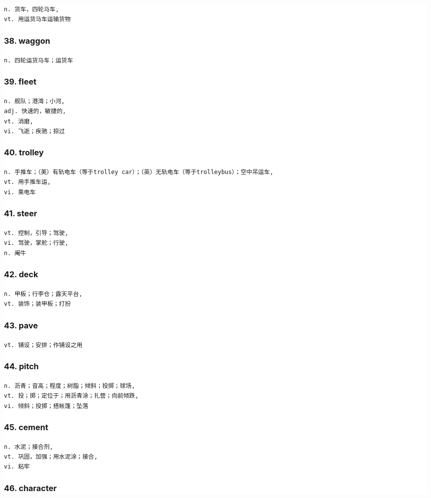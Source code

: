 ```
n. 货车，四轮马车,
vt. 用运货马车运输货物
```
### 38. waggon

```
n. 四轮运货马车；运货车
```
### 39. fleet

```
n. 舰队；港湾；小河,
adj. 快速的，敏捷的,
vt. 消磨,
vi. 飞逝；疾驰；掠过
```
### 40. trolley

```
n. 手推车；（美）有轨电车（等于trolley car）；（英）无轨电车（等于trolleybus）；空中吊运车,
vt. 用手推车运,
vi. 乘电车
```
### 41. steer

```
vt. 控制，引导；驾驶,
vi. 驾驶，掌舵；行驶,
n. 阉牛
```
### 42. deck

```
n. 甲板；行李仓；露天平台,
vt. 装饰；装甲板；打扮
```
### 43. pave

```
vt. 铺设；安排；作铺设之用
```
### 44. pitch

```
n. 沥青；音高；程度；树脂；倾斜；投掷；球场,
vt. 投；掷；定位于；用沥青涂；扎营；向前倾跌,
vi. 倾斜；投掷；搭帐篷；坠落
```
### 45. cement

```
n. 水泥；接合剂,
vt. 巩固，加强；用水泥涂；接合,
vi. 粘牢
```
### 46. character
